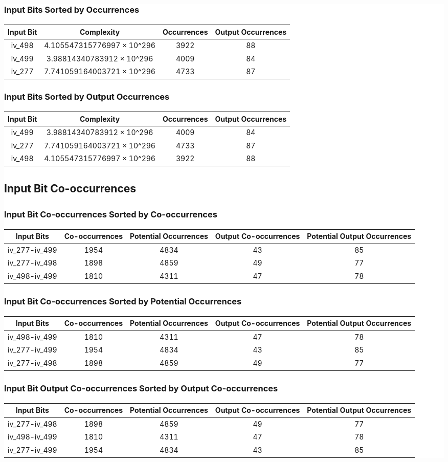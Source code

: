 ### Input Bits Sorted by Occurrences

| Input Bit | Complexity | Occurrences | Output Occurrences |
|:---------:|:----------:|:-----------:|:------------------:|
| iv_498 | 4.105547315776997 × 10^296 | 3922 | 88 |
| iv_499 | 3.98814340783912 × 10^296 | 4009 | 84 |
| iv_277 | 7.741059164003721 × 10^296 | 4733 | 87 |

### Input Bits Sorted by Output Occurrences

| Input Bit | Complexity | Occurrences | Output Occurrences |
|:---------:|:----------:|:-----------:|:------------------:|
| iv_499 | 3.98814340783912 × 10^296 | 4009 | 84 |
| iv_277 | 7.741059164003721 × 10^296 | 4733 | 87 |
| iv_498 | 4.105547315776997 × 10^296 | 3922 | 88 |

## Input Bit Co-occurrences

### Input Bit Co-occurrences Sorted by Co-occurrences

| Input Bits | Co-occurrences | Potential Occurrences | Output Co-occurrences | Potential Output Occurrences |
|:----------:|:--------------:|:---------------------:|:---------------------:|:----------------------------:|
| iv_277-iv_499 | 1954 | 4834 | 43 | 85 |
| iv_277-iv_498 | 1898 | 4859 | 49 | 77 |
| iv_498-iv_499 | 1810 | 4311 | 47 | 78 |

### Input Bit Co-occurrences Sorted by Potential Occurrences

| Input Bits | Co-occurrences | Potential Occurrences | Output Co-occurrences | Potential Output Occurrences |
|:----------:|:--------------:|:---------------------:|:---------------------:|:----------------------------:|
| iv_498-iv_499 | 1810 | 4311 | 47 | 78 |
| iv_277-iv_499 | 1954 | 4834 | 43 | 85 |
| iv_277-iv_498 | 1898 | 4859 | 49 | 77 |

### Input Bit Output Co-occurrences Sorted by Output Co-occurrences

| Input Bits | Co-occurrences | Potential Occurrences | Output Co-occurrences | Potential Output Occurrences |
|:----------:|:--------------:|:---------------------:|:---------------------:|:----------------------------:|
| iv_277-iv_498 | 1898 | 4859 | 49 | 77 |
| iv_498-iv_499 | 1810 | 4311 | 47 | 78 |
| iv_277-iv_499 | 1954 | 4834 | 43 | 85 |
